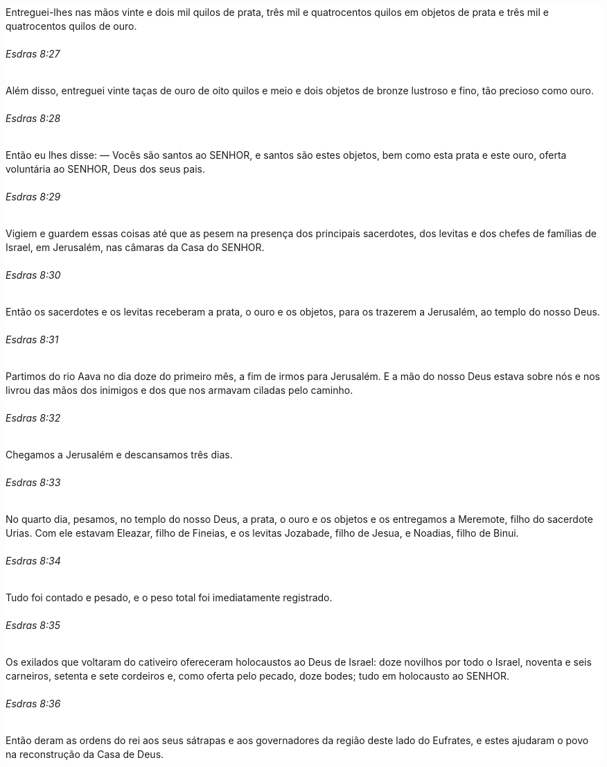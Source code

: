 Entreguei-lhes nas mãos vinte e dois mil quilos de prata, três mil e quatrocentos quilos em objetos de prata e três mil e quatrocentos quilos de ouro.

###### Esdras 8:27

Além disso, entreguei vinte taças de ouro de oito quilos e meio e dois objetos de bronze lustroso e fino, tão precioso como ouro.

###### Esdras 8:28

Então eu lhes disse: — Vocês são santos ao SENHOR, e santos são estes objetos, bem como esta prata e este ouro, oferta voluntária ao SENHOR, Deus dos seus pais.

###### Esdras 8:29

Vigiem e guardem essas coisas até que as pesem na presença dos principais sacerdotes, dos levitas e dos chefes de famílias de Israel, em Jerusalém, nas câmaras da Casa do SENHOR.

###### Esdras 8:30

Então os sacerdotes e os levitas receberam a prata, o ouro e os objetos, para os trazerem a Jerusalém, ao templo do nosso Deus.

###### Esdras 8:31

Partimos do rio Aava no dia doze do primeiro mês, a fim de irmos para Jerusalém. E a mão do nosso Deus estava sobre nós e nos livrou das mãos dos inimigos e dos que nos armavam ciladas pelo caminho.

###### Esdras 8:32

Chegamos a Jerusalém e descansamos três dias.

###### Esdras 8:33

No quarto dia, pesamos, no templo do nosso Deus, a prata, o ouro e os objetos e os entregamos a Meremote, filho do sacerdote Urias. Com ele estavam Eleazar, filho de Fineias, e os levitas Jozabade, filho de Jesua, e Noadias, filho de Binui.

###### Esdras 8:34

Tudo foi contado e pesado, e o peso total foi imediatamente registrado.

###### Esdras 8:35

Os exilados que voltaram do cativeiro ofereceram holocaustos ao Deus de Israel: doze novilhos por todo o Israel, noventa e seis carneiros, setenta e sete cordeiros e, como oferta pelo pecado, doze bodes; tudo em holocausto ao SENHOR.

###### Esdras 8:36

Então deram as ordens do rei aos seus sátrapas e aos governadores da região deste lado do Eufrates, e estes ajudaram o povo na reconstrução da Casa de Deus.

